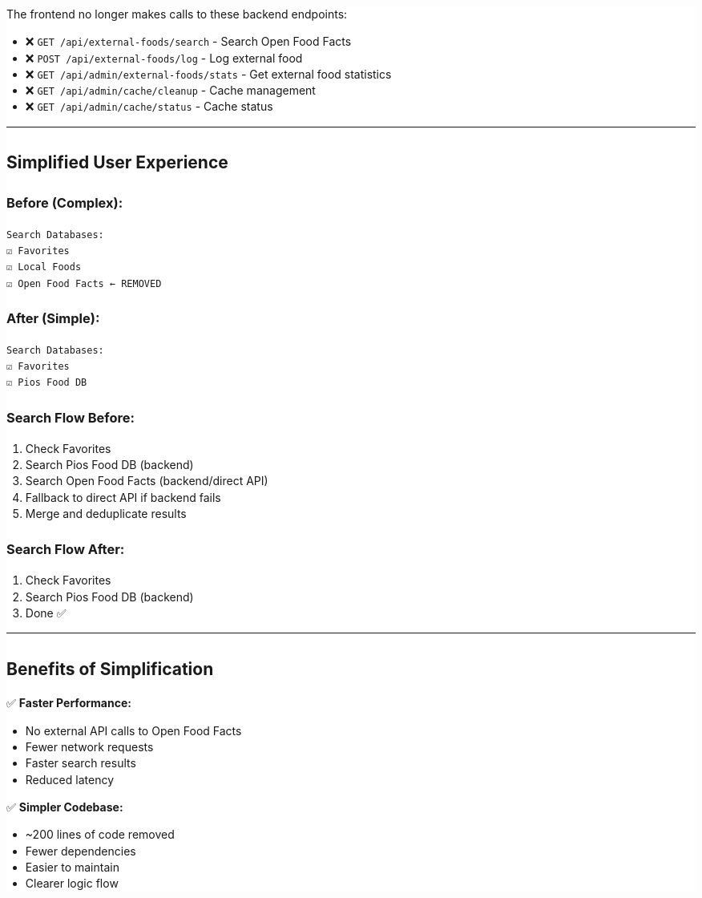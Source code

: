 The frontend no longer makes calls to these backend endpoints:
- ❌ `GET /api/external-foods/search` - Search Open Food Facts
- ❌ `POST /api/external-foods/log` - Log external food
- ❌ `GET /api/admin/external-foods/stats` - Get external food statistics
- ❌ `GET /api/admin/cache/cleanup` - Cache management
- ❌ `GET /api/admin/cache/status` - Cache status

---

## Simplified User Experience

### **Before (Complex):**
```
Search Databases:
☑️ Favorites
☑️ Local Foods  
☑️ Open Food Facts ← REMOVED
```

### **After (Simple):**
```
Search Databases:
☑️ Favorites
☑️ Pios Food DB
```

### **Search Flow Before:**
1. Check Favorites
2. Search Pios Food DB (backend)
3. Search Open Food Facts (backend/direct API)
4. Fallback to direct API if backend fails
5. Merge and deduplicate results

### **Search Flow After:**
1. Check Favorites
2. Search Pios Food DB (backend)
3. Done ✅

---

## Benefits of Simplification

✅ **Faster Performance:**
- No external API calls to Open Food Facts
- Fewer network requests
- Faster search results
- Reduced latency

✅ **Simpler Codebase:**
- ~200 lines of code removed
- Fewer dependencies
- Easier to maintain
- Clearer logic flow
